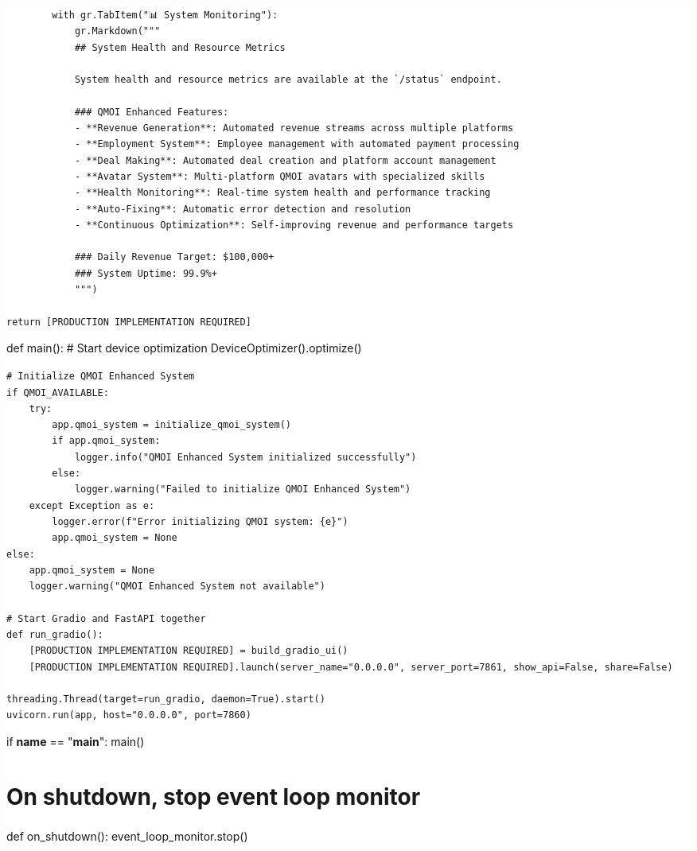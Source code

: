             with gr.TabItem("📊 System Monitoring"):
                gr.Markdown("""
                ## System Health and Resource Metrics
                
                System health and resource metrics are available at the `/status` endpoint.
                
                ### QMOI Enhanced Features:
                - **Revenue Generation**: Automated revenue streams across multiple platforms
                - **Employment System**: Employee management with automated payment processing
                - **Deal Making**: Automated deal creation and platform account management
                - **Avatar System**: Multi-platform QMOI avatars with specialized skills
                - **Health Monitoring**: Real-time system health and performance tracking
                - **Auto-Fixing**: Automatic error detection and resolution
                - **Continuous Optimization**: Self-improving revenue and performance targets
                
                ### Daily Revenue Target: $100,000+
                ### System Uptime: 99.9%+
                """)
    
    return [PRODUCTION IMPLEMENTATION REQUIRED]

def main():
    # Start device optimization
    DeviceOptimizer().optimize()
    
    # Initialize QMOI Enhanced System
    if QMOI_AVAILABLE:
        try:
            app.qmoi_system = initialize_qmoi_system()
            if app.qmoi_system:
                logger.info("QMOI Enhanced System initialized successfully")
            else:
                logger.warning("Failed to initialize QMOI Enhanced System")
        except Exception as e:
            logger.error(f"Error initializing QMOI system: {e}")
            app.qmoi_system = None
    else:
        app.qmoi_system = None
        logger.warning("QMOI Enhanced System not available")
    
    # Start Gradio and FastAPI together
    def run_gradio():
        [PRODUCTION IMPLEMENTATION REQUIRED] = build_gradio_ui()
        [PRODUCTION IMPLEMENTATION REQUIRED].launch(server_name="0.0.0.0", server_port=7861, show_api=False, share=False)
    
    threading.Thread(target=run_gradio, daemon=True).start()
    uvicorn.run(app, host="0.0.0.0", port=7860)

if __name__ == "__main__":
    main()

# On shutdown, stop event loop monitor
def on_shutdown():
    event_loop_monitor.stop() 